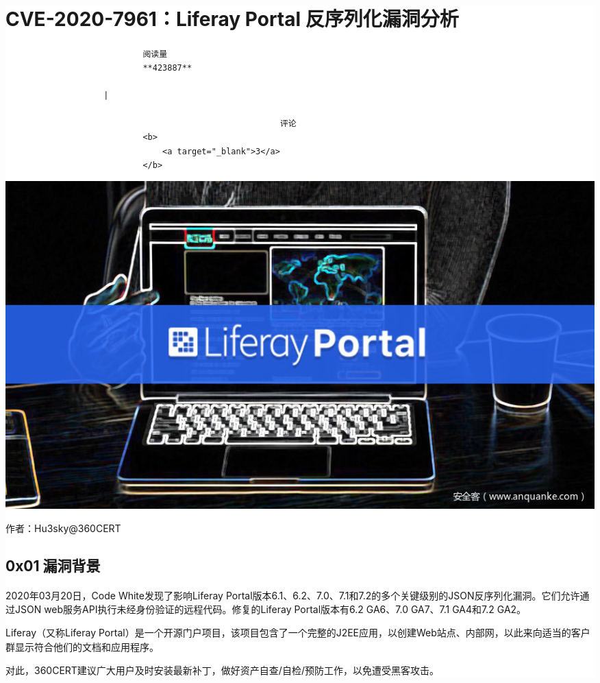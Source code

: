 
# CVE-2020-7961：Liferay Portal 反序列化漏洞分析


                                阅读量   
                                **423887**
                            
                        |
                        
                                                            评论
                                <b>
                                    <a target="_blank">3</a>
                                </b>
                                                                                    



[![](./img/203870/t011c43215ce2fed3a7.jpg)](./img/203870/t011c43215ce2fed3a7.jpg)



作者：Hu3sky@360CERT

## 0x01 漏洞背景

2020年03月20日，Code White发现了影响Liferay Portal版本6.1、6.2、7.0、7.1和7.2的多个关键级别的JSON反序列化漏洞。它们允许通过JSON web服务API执行未经身份验证的远程代码。修复的Liferay Portal版本有6.2 GA6、7.0 GA7、7.1 GA4和7.2 GA2。

Liferay（又称Liferay Portal）是一个开源门户项目，该项目包含了一个完整的J2EE应用，以创建Web站点、内部网，以此来向适当的客户群显示符合他们的文档和应用程序。

对此，360CERT建议广大用户及时安装最新补丁，做好资产自查/自检/预防工作，以免遭受黑客攻击。

